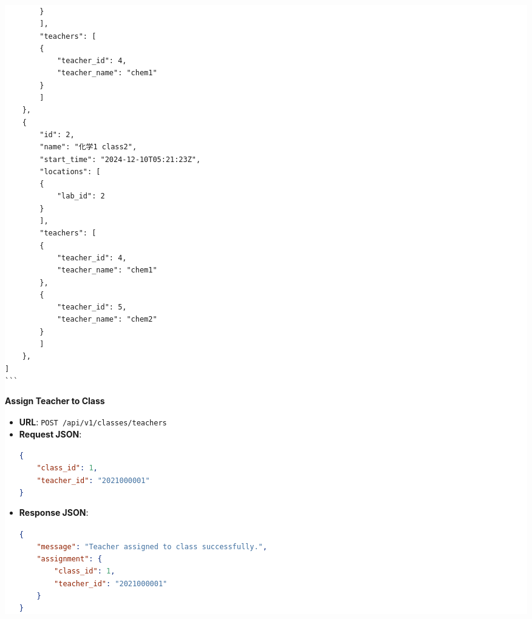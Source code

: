             }
            ],
            "teachers": [
            {
                "teacher_id": 4,
                "teacher_name": "chem1"
            }
            ]
        },
        {
            "id": 2,
            "name": "化学1 class2",
            "start_time": "2024-12-10T05:21:23Z",
            "locations": [
            {
                "lab_id": 2
            }
            ],
            "teachers": [
            {
                "teacher_id": 4,
                "teacher_name": "chem1"
            },
            {
                "teacher_id": 5,
                "teacher_name": "chem2"
            }
            ]
        },
    ]
    ```

**Assign Teacher to Class**
- **URL**: `POST /api/v1/classes/teachers`
- **Request JSON**:
    ```json
    {
        "class_id": 1,
        "teacher_id": "2021000001"
    }
    ```
- **Response JSON**:
    ```json
    {
        "message": "Teacher assigned to class successfully.",
        "assignment": {
            "class_id": 1,
            "teacher_id": "2021000001"
        }
    }
    ```
